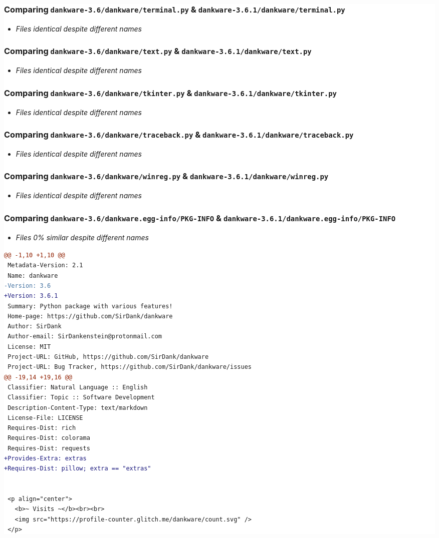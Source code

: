 ### Comparing `dankware-3.6/dankware/terminal.py` & `dankware-3.6.1/dankware/terminal.py`

 * *Files identical despite different names*

### Comparing `dankware-3.6/dankware/text.py` & `dankware-3.6.1/dankware/text.py`

 * *Files identical despite different names*

### Comparing `dankware-3.6/dankware/tkinter.py` & `dankware-3.6.1/dankware/tkinter.py`

 * *Files identical despite different names*

### Comparing `dankware-3.6/dankware/traceback.py` & `dankware-3.6.1/dankware/traceback.py`

 * *Files identical despite different names*

### Comparing `dankware-3.6/dankware/winreg.py` & `dankware-3.6.1/dankware/winreg.py`

 * *Files identical despite different names*

### Comparing `dankware-3.6/dankware.egg-info/PKG-INFO` & `dankware-3.6.1/dankware.egg-info/PKG-INFO`

 * *Files 0% similar despite different names*

```diff
@@ -1,10 +1,10 @@
 Metadata-Version: 2.1
 Name: dankware
-Version: 3.6
+Version: 3.6.1
 Summary: Python package with various features!
 Home-page: https://github.com/SirDank/dankware
 Author: SirDank
 Author-email: SirDankenstein@protonmail.com
 License: MIT
 Project-URL: GitHub, https://github.com/SirDank/dankware
 Project-URL: Bug Tracker, https://github.com/SirDank/dankware/issues
@@ -19,14 +19,16 @@
 Classifier: Natural Language :: English
 Classifier: Topic :: Software Development
 Description-Content-Type: text/markdown
 License-File: LICENSE
 Requires-Dist: rich
 Requires-Dist: colorama
 Requires-Dist: requests
+Provides-Extra: extras
+Requires-Dist: pillow; extra == "extras"
 
 
 <p align="center">
   <b>~ Visits ~</b><br><br>
   <img src="https://profile-counter.glitch.me/dankware/count.svg" />
 </p>
```

